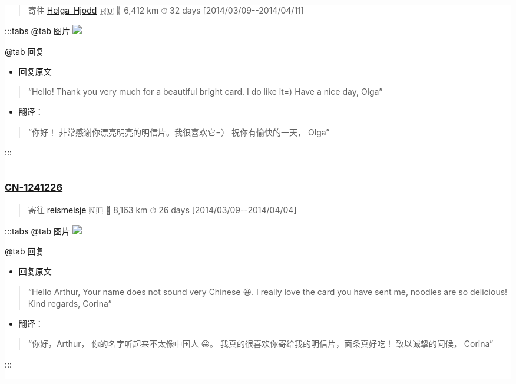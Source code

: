 > 寄往 [Helga_Hjodd](https://www.postcrossing.com/user/Helga_Hjodd) :ru:
> 📏 6,412 km
⏱ 32 days [2014/03/09--2014/04/11]

:::tabs
@tab 图片
![](https://raw.gitmirror.com/arthurfsy2/Postcrossing_map_generator/main/gallery/picture/f23b9b1969c6720288e24e626eaba082.jpg)

@tab 回复
* 回复原文

> “Hello!
Thank you very much for a beautiful bright card. I do like it=)
Have a nice day,
Olga”

* 翻译：

> “你好！
非常感谢你漂亮明亮的明信片。我很喜欢它=）
祝你有愉快的一天，
Olga”

:::

---
### [CN-1241226](https://www.postcrossing.com/postcards/CN-1241226)

> 寄往 [reismeisje](https://www.postcrossing.com/user/reismeisje) :netherlands:
> 📏 8,163 km
⏱ 26 days [2014/03/09--2014/04/04]

:::tabs
@tab 图片
![](https://raw.gitmirror.com/arthurfsy2/Postcrossing_map_generator/main/gallery/picture/b23f5bb79a266ae4b0a9b7fe47983a1b.jpg)

@tab 回复
* 回复原文

> “Hello Arthur,
Your name does not sound very Chinese 😀.
I really love the card you have sent me, noodles are so delicious!
Kind regards,
Corina”

* 翻译：

> “你好，Arthur，
你的名字听起来不太像中国人 😀。
我真的很喜欢你寄给我的明信片，面条真好吃！
致以诚挚的问候，
Corina”

:::

---